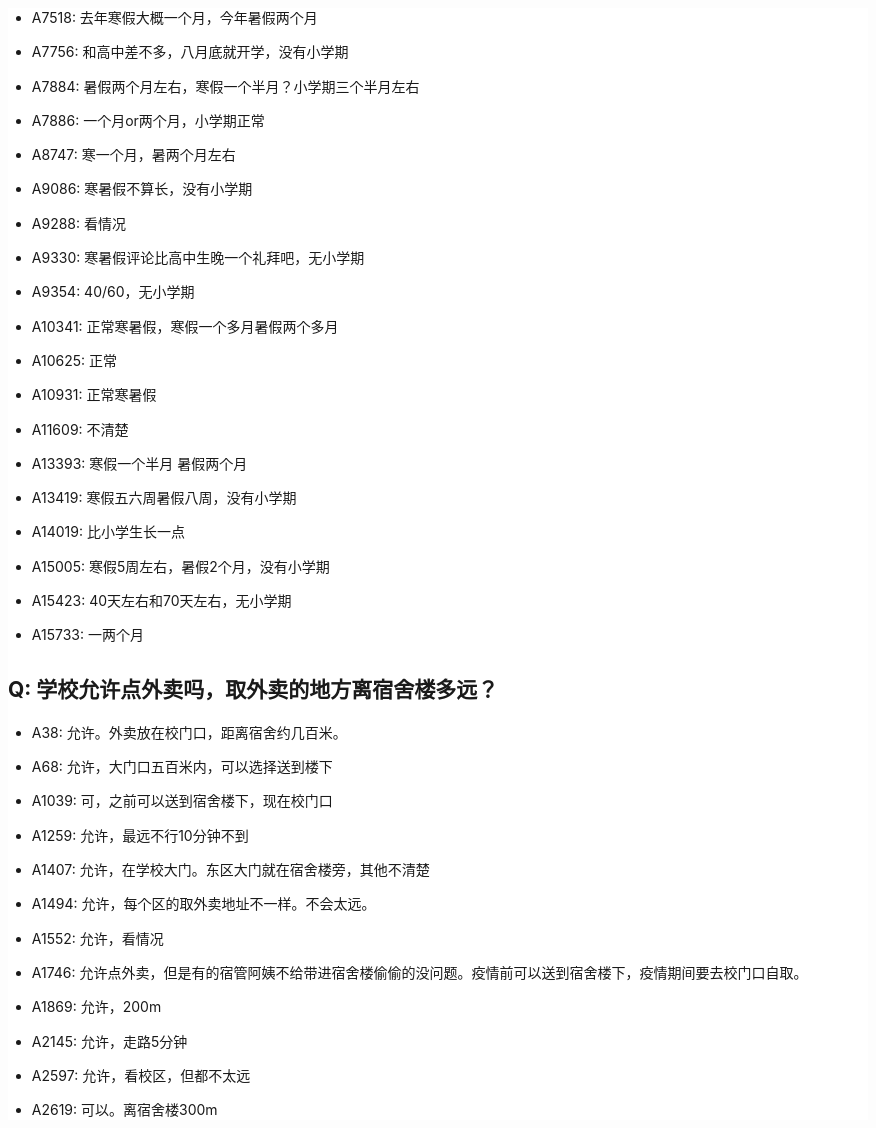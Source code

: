 - A7518: 去年寒假大概一个月，今年暑假两个月

- A7756: 和高中差不多，八月底就开学，没有小学期

- A7884: 暑假两个月左右，寒假一个半月？小学期三个半月左右

- A7886: 一个月or两个月，小学期正常

- A8747: 寒一个月，暑两个月左右

- A9086: 寒暑假不算长，没有小学期

- A9288: 看情况

- A9330: 寒暑假评论比高中生晚一个礼拜吧，无小学期

- A9354: 40/60，无小学期

- A10341: 正常寒暑假，寒假一个多月暑假两个多月

- A10625: 正常

- A10931: 正常寒暑假

- A11609: 不清楚

- A13393: 寒假一个半月 暑假两个月

- A13419: 寒假五六周暑假八周，没有小学期

- A14019: 比小学生长一点

- A15005: 寒假5周左右，暑假2个月，没有小学期

- A15423: 40天左右和70天左右，无小学期

- A15733: 一两个月

## Q: 学校允许点外卖吗，取外卖的地方离宿舍楼多远？

- A38: 允许。外卖放在校门口，距离宿舍约几百米。

- A68: 允许，大门口五百米内，可以选择送到楼下

- A1039: 可，之前可以送到宿舍楼下，现在校门口

- A1259: 允许，最远不行10分钟不到

- A1407: 允许，在学校大门。东区大门就在宿舍楼旁，其他不清楚

- A1494: 允许，每个区的取外卖地址不一样。不会太远。

- A1552: 允许，看情况

- A1746: 允许点外卖，但是有的宿管阿姨不给带进宿舍楼偷偷的没问题。疫情前可以送到宿舍楼下，疫情期间要去校门口自取。

- A1869: 允许，200m

- A2145: 允许，走路5分钟

- A2597: 允许，看校区，但都不太远

- A2619: 可以。离宿舍楼300m
